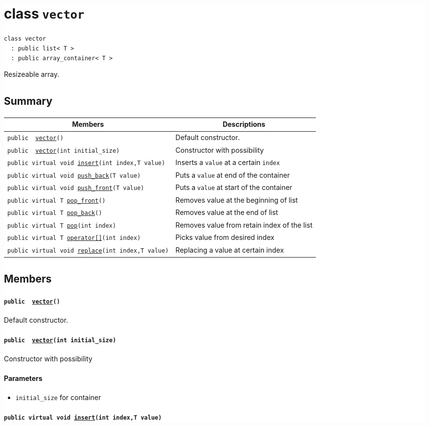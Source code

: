 # class `vector` 

```
class vector
  : public list< T >
  : public array_container< T >
```  

Resizeable array.

## Summary

 Members                        | Descriptions                                
--------------------------------|---------------------------------------------
`public  `[`vector`](#class-vector_1a00d237f22fd5eb1aa9a536993e82e54f)`()` | Default constructor.
`public  `[`vector`](#class-vector_1a56ff8fcd1027b7fe8ebfd2fa5374a72c)`(int initial_size)` | Constructor with possibility 
`public virtual void `[`insert`](#class-vector_1add1574d33c1cd483e884c3a2407e5f17)`(int index,T value)` | Inserts a `value` at a certain `index`
`public virtual void `[`push_back`](#class-vector_1aeb2862fd65a498dff1fe9fe33e10f0c6)`(T value)` | Puts a `value` at end of the container 
`public virtual void `[`push_front`](#class-vector_1ad518e0984424dc4f40f9385bb903c90e)`(T value)` | Puts a `value` at start of the container 
`public virtual T `[`pop_front`](#class-vector_1ad9497cdf12d5129d08839ff0c1095a0e)`()` | Removes value at the beginning of list 
`public virtual T `[`pop_back`](#class-vector_1aa84f457691605dc9b938f37f37405367)`()` | Removes value at the end of list 
`public virtual T `[`pop`](#class-vector_1a55a784cd1e25b283f7e83629563cf4d1)`(int index)` | Removes value from retain index of the list 
`public virtual T `[`operator[]`](#class-vector_1af455451ddc0b0ec5dfea43ca103a5578)`(int index)` | Picks value from desired index 
`public virtual void `[`replace`](#class-vector_1a5789743a6fd58e495206144f8db41cd6)`(int index,T value)` | Replacing a value at certain index 

## Members

#### `public  `[`vector`](#class-vector_1a00d237f22fd5eb1aa9a536993e82e54f)`()` 

Default constructor.

#### `public  `[`vector`](#class-vector_1a56ff8fcd1027b7fe8ebfd2fa5374a72c)`(int initial_size)` 

Constructor with possibility 
#### Parameters
* `initial_size` for container

#### `public virtual void `[`insert`](#class-vector_1add1574d33c1cd483e884c3a2407e5f17)`(int index,T value)` 
